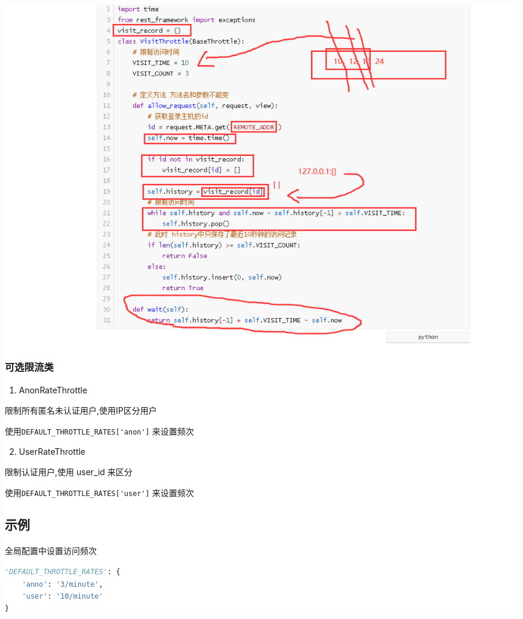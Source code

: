 ![1608258474578](assets/1608258474578.png)


### 可选限流类

1) AnonRateThrottle

限制所有匿名未认证用户,使用IP区分用户

使用`DEFAULT_THROTTLE_RATES['anon']` 来设置频次

2) UserRateThrottle

限制认证用户,使用 user_id 来区分

使用`DEFAULT_THROTTLE_RATES['user']` 来设置频次


## 示例

全局配置中设置访问频次

```python
'DEFAULT_THROTTLE_RATES': {
	'anno': '3/minute',
	'user': '10/minute'
}
```
